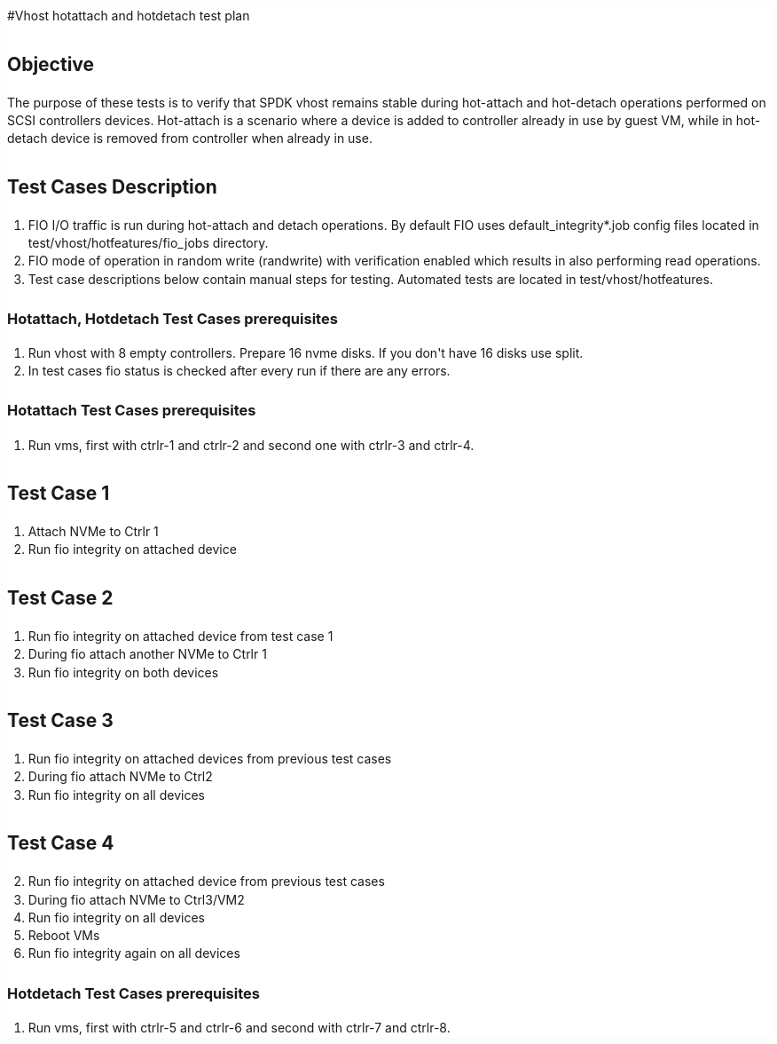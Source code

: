 #Vhost hotattach and hotdetach test plan

## Objective
The purpose of these tests is to verify that SPDK vhost remains stable during
hot-attach and hot-detach operations performed on SCSI controllers devices.
Hot-attach is a scenario where a device is added to controller already in use by
guest VM, while in hot-detach device is removed from controller when already in use.

## Test Cases Description
1. FIO I/O traffic is run during hot-attach and detach operations.
By default FIO uses default_integrity*.job config files located in
test/vhost/hotfeatures/fio_jobs directory.
2. FIO mode of operation in random write (randwrite) with verification enabled
which results in also performing read operations.
3. Test case descriptions below contain manual steps for testing.
Automated tests are located in test/vhost/hotfeatures.

### Hotattach, Hotdetach Test Cases prerequisites
1. Run vhost with 8 empty controllers. Prepare 16 nvme disks.
If you don't have 16 disks use split.
2. In test cases fio status is checked after every run if there are any errors.

### Hotattach Test Cases prerequisites
1. Run vms, first with ctrlr-1 and ctrlr-2 and second one with ctrlr-3 and ctrlr-4.

## Test Case 1
1. Attach NVMe to Ctrlr 1
2. Run fio integrity on attached device

## Test Case 2
1. Run fio integrity on attached device from test case 1
2. During fio attach another NVMe to Ctrlr 1
3. Run fio integrity on both devices

## Test Case 3
1. Run fio integrity on attached devices from previous test cases
2. During fio attach NVMe to Ctrl2
3. Run fio integrity on all devices

## Test Case 4
2. Run fio integrity on attached device from previous test cases
3. During fio attach NVMe to Ctrl3/VM2
4. Run fio integrity on all devices
5. Reboot VMs
6. Run fio integrity again on all devices


### Hotdetach Test Cases prerequisites
1. Run vms, first with ctrlr-5 and ctrlr-6 and second with ctrlr-7 and ctrlr-8.
